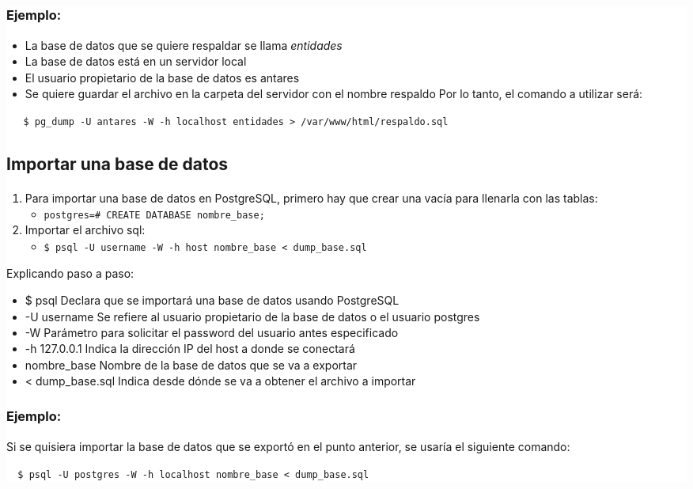 ### Ejemplo:
* La base de datos que se quiere respaldar se llama *entidades*
* La base de datos está en un servidor local
* El usuario propietario de la base de datos es antares
* Se quiere guardar el archivo en la carpeta del servidor con el nombre respaldo
Por lo tanto, el comando a utilizar será:
```shell
   $ pg_dump -U antares -W -h localhost entidades > /var/www/html/respaldo.sql
```


## Importar una base de datos
1. Para importar una base de datos en PostgreSQL, primero hay que crear una vacía para llenarla con las tablas:
   * `postgres=# CREATE DATABASE nombre_base;`
2. Importar el archivo sql:
   * `$ psql -U username -W -h host nombre_base < dump_base.sql`

Explicando paso a paso: 
* $ psql          Declara que se importará una base de datos usando PostgreSQL
* -U username     Se refiere al usuario propietario de la base de datos o el usuario postgres
* -W              Parámetro para solicitar el password del usuario antes especificado
* -h 127.0.0.1    Indica la dirección IP del host a donde se conectará
* nombre_base     Nombre de la base de datos que se va a exportar
* < dump_base.sql  Indica desde dónde se va a obtener el archivo a importar

### Ejemplo:
Si se quisiera importar la base de datos que se exportó en el punto anterior, se usaría el siguiente
comando:
```shell
  $ psql -U postgres -W -h localhost nombre_base < dump_base.sql
```